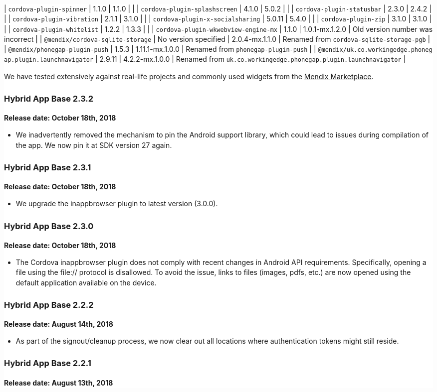| `cordova-plugin-spinner`                                    | 1.1.0                | 1.1.0                |                                                              |
| `cordova-plugin-splashscreen`                               | 4.1.0                | 5.0.2                |                                                              |
| `cordova-plugin-statusbar`                                  | 2.3.0                | 2.4.2                |                                                              |
| `cordova-plugin-vibration`                                  | 2.1.1                | 3.1.0                |                                                              |
| `cordova-plugin-x-socialsharing`                            | 5.0.11               | 5.4.0                |                                                              |
| `cordova-plugin-zip`                                        | 3.1.0                | 3.1.0                |                                                              |
| `cordova-plugin-whitelist`                                  | 1.2.2                | 1.3.3                |                                                              |
| `cordova-plugin-wkwebview-engine-mx`                        | 1.1.0                | 1.0.1-mx.1.2.0       | Old version number was incorrect                             |
| `@mendix/cordova-sqlite-storage`                            | No version specified | 2.0.4-mx.1.1.0       | Renamed from `cordova-sqlite-storage-pgb`                    |
| `@mendix/phonegap-plugin-push`                              | 1.5.3                | 1.11.1-mx.1.0.0      | Renamed from `phonegap-plugin-push`                          |
| `@mendix/uk.co.workingedge.phonegap.plugin.launchnavigator` | 2.9.11               | 4.2.2-mx.1.0.0       | Renamed from `uk.co.workingedge.phonegap.plugin.launchnavigator` |

We have tested extensively against real-life projects and commonly used widgets from the [Mendix Marketplace](https://marketplace.mendix.com/).

### Hybrid App Base 2.3.2

**Release date: October 18th, 2018**

* We inadvertently removed the mechanism to pin the Android support library, which could lead to issues during compilation of the app. We now pin it at SDK version 27 again.

### Hybrid App Base 2.3.1

**Release date: October 18th, 2018**

* We upgrade the inappbrowser plugin to latest version (3.0.0).

### Hybrid App Base 2.3.0

**Release date: October 18th, 2018**

* The Cordova inappbrowser plugin does not comply with recent changes in Android API requirements. Specifically, opening a file using the file:// protocol is disallowed. To avoid the issue, links to files (images, pdfs, etc.) are now opened using the default application available on the device.

### Hybrid App Base 2.2.2

**Release date: August 14th, 2018**

* As part of the signout/cleanup process, we now clear out all locations where authentication tokens might still reside.

### Hybrid App Base 2.2.1

**Release date: August 13th, 2018**
